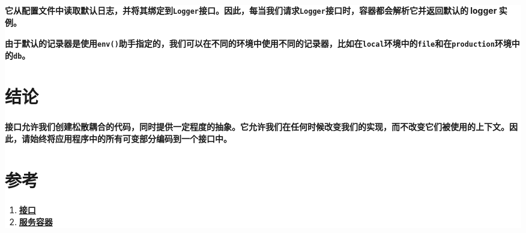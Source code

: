 **它从配置文件中读取默认日志，并将其绑定到`Logger`接口。因此，每当我们请求`Logger`接口时，容器都会解析它并返回默认的 logger 实例。**

**由于默认的记录器是使用`env()`助手指定的，我们可以在不同的环境中使用不同的记录器，比如在`local`环境中的`file`和在`production`环境中的`db`。**

# **结论**

**接口允许我们创建松散耦合的代码，同时提供一定程度的抽象。它允许我们在任何时候改变我们的实现，而不改变它们被使用的上下文。因此，请始终将应用程序中的所有可变部分编码到一个接口中。**

# **参考**

1.  **[接口](https://www.php.net/manual/en/language.oop5.interfaces.php)**
2.  **[服务容器](https://laravel.com/docs/7.x/container)**